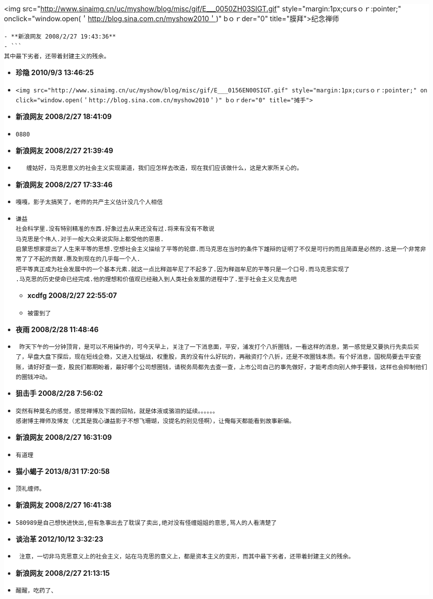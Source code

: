   <img src="http://www.sinaimg.cn/uc/myshow/blog/misc/gif/E___0050ZH03SIGT.gif" style="margin:1px;cursｏｒ:pointer;" onclick="window.open(＇http://blog.sina.com.cn/myshow2010＇)" bｏｒder="0" title="膜拜">纪念禅师
  ```
- **新浪网友 2008/2/27 19:43:36**
- ```
  其中最下劣者，还带着封建主义的残余。
  ```
- **珍隐 2010/9/3 13:46:25**
- ```
  <img src="http://www.sinaimg.cn/uc/myshow/blog/misc/gif/E___0156EN00SIGT.gif" style="margin:1px;cursｏｒ:pointer;" onclick="window.open(＇http://blog.sina.com.cn/myshow2010＇)" bｏｒder="0" title="摊手">
  ```
- **新浪网友 2008/2/27 18:41:09**
- ```
  0880
  ```
- **新浪网友 2008/2/27 21:39:49**
- ```
     缠姑好，马克思意义的社会主义实现渠道，我们应怎样去改造，现在我们应该做什么，这是大家所关心的。
  ```
- **新浪网友 2008/2/27 17:33:46**
- ```
  嘎嘎，影子太搞笑了，老师的共产主义估计没几个人相信
  ```
- ```
  谦益
  社会科学里.没有特别精准的东西.好象过去从来还没有过.将来有没有不敢说
  马克思是个伟人.对于一般大众来说实际上都受他的恩惠.
  启蒙思想家提出了人生来平等的思想.空想社会主义描绘了平等的轮廓.而马克思在当时的条件下雄辩的证明了不仅是可行的而且简直是必然的.这是一个非常非常了了不起的贡献.惠及到现在的几乎每一个人.
  把平等真正成为社会发展中的一个基本元素.就这一点比释迦牟尼了不起多了.因为释迦牟尼的平等只是一个口号.而马克思实现了
  .马克思的历史使命已经完成.他的理想和价值观已经融入到人类社会发展的进程中了.至于社会主义见鬼去吧
  ```
   - **xcdfg 2008/2/27 22:55:07**
   - ```
     被雷到了
     ```
- **夜雨 2008/2/28 11:48:46**
- ```
   昨天下午的一分钟顶背，是可以不用操作的，可今天早上，关注了一下消息面，平安，浦发打个八折圈钱，一看这样的消息，第一感觉是又要执行先卖后买了，早盘大盘下探后，现在短线企稳，又进入拉锯战，权重股，真的没有什么好玩的，再融资打个八折，还是不改圈钱本质。有个好消息，国税局要去平安查账，请好好查一查，股民们都期盼着，最好哪个公司想圈钱，请税务局都先去查一查，上市公司自己的事先做好，才能考虑向别人伸手要钱，这样也会抑制他们的圈钱冲动。
  ```
- **狙击手 2008/2/28 7:56:02**
- ```
  突然有种莫名的感觉，感觉禅博及下面的回帖，就是体液或骆泪的延续。。。。。。
  感谢博主禅师及博友（尤其是我心谦益影子不想飞珊瑚，没提名的别见怪啊），让俺每天都能看到故事新编。
  ```
- **新浪网友 2008/2/27 16:31:09**
- ```
  有道理
  ```
- **猫小蝎子 2013/8/31 17:20:58**
- ```
  顶礼缠师。
  ```
- **新浪网友 2008/2/27 16:41:38**
- ```
  580989是自己想快进快出,但有急事出去了耽误了卖出,绝对没有怪缠姐姐的意思,骂人的人看清楚了 
  ```
- **谈治革 2012/10/12 3:32:23**
- ```
   注意，一切非马克思意义上的社会主义，站在马克思的意义上，都是资本主义的变形，而其中最下劣者，还带着封建主义的残余。
  ```
- **新浪网友 2008/2/27 21:13:15**
- ```
  醒醒，吃药了、
  ```